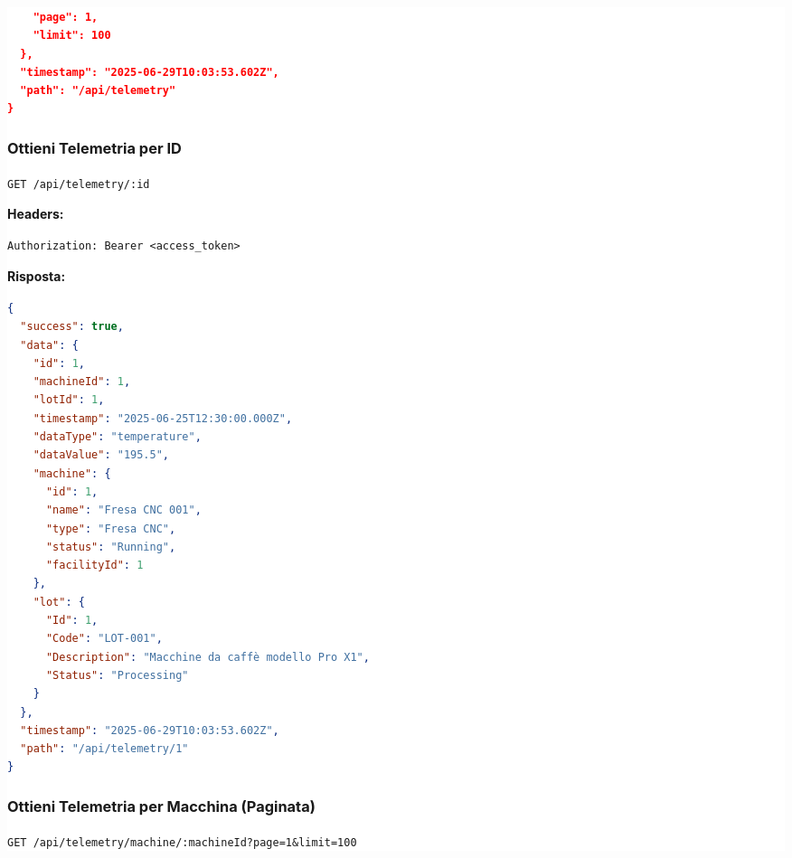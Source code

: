 ```json
    "page": 1,
    "limit": 100
  },
  "timestamp": "2025-06-29T10:03:53.602Z",
  "path": "/api/telemetry"
}
```

### Ottieni Telemetria per ID

```
GET /api/telemetry/:id
```

**Headers:**
```
Authorization: Bearer <access_token>
```

**Risposta:**
```json
{
  "success": true,
  "data": {
    "id": 1,
    "machineId": 1,
    "lotId": 1,
    "timestamp": "2025-06-25T12:30:00.000Z",
    "dataType": "temperature",
    "dataValue": "195.5",
    "machine": {
      "id": 1,
      "name": "Fresa CNC 001",
      "type": "Fresa CNC",
      "status": "Running",
      "facilityId": 1
    },
    "lot": {
      "Id": 1,
      "Code": "LOT-001",
      "Description": "Macchine da caffè modello Pro X1",
      "Status": "Processing"
    }
  },
  "timestamp": "2025-06-29T10:03:53.602Z",
  "path": "/api/telemetry/1"
}
```

### Ottieni Telemetria per Macchina (Paginata)

```
GET /api/telemetry/machine/:machineId?page=1&limit=100
```
